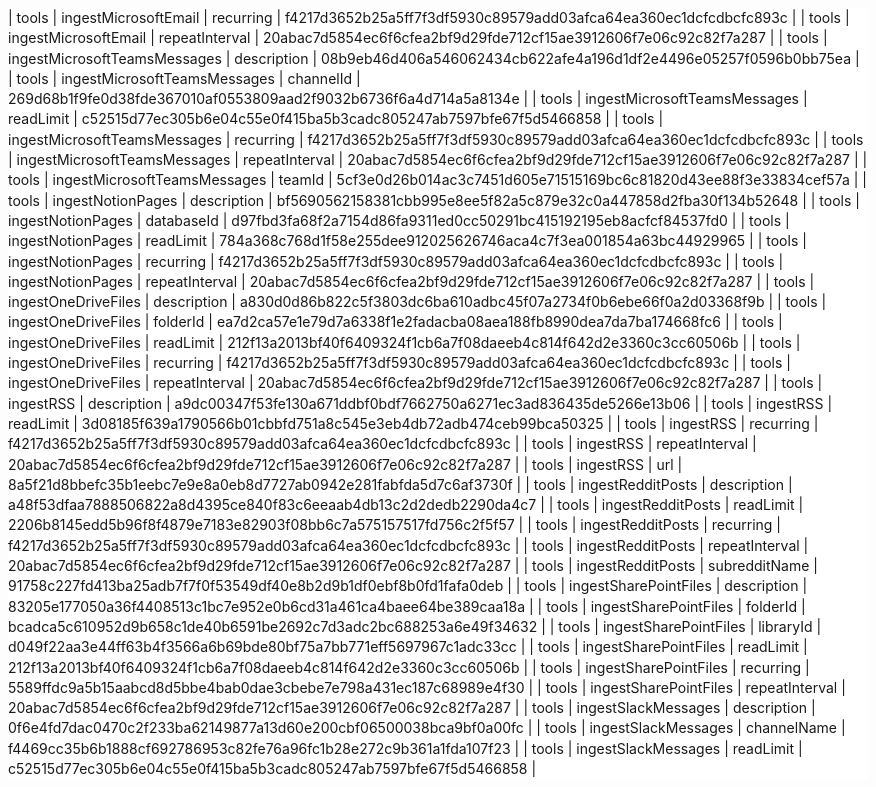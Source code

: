 | tools | ingestMicrosoftEmail | recurring | f4217d3652b25a5ff7f3df5930c89579add03afca64ea360ec1dcfcdbcfc893c |
| tools | ingestMicrosoftEmail | repeatInterval | 20abac7d5854ec6f6cfea2bf9d29fde712cf15ae3912606f7e06c92c82f7a287 |
| tools | ingestMicrosoftTeamsMessages | description | 08b9eb46d406a546062434cb622afe4a196d1df2e4496e05257f0596b0bb75ea |
| tools | ingestMicrosoftTeamsMessages | channelId | 269d68b1f9fe0d38fde367010af0553809aad2f9032b6736f6a4d714a5a8134e |
| tools | ingestMicrosoftTeamsMessages | readLimit | c52515d77ec305b6e04c55e0f415ba5b3cadc805247ab7597bfe67f5d5466858 |
| tools | ingestMicrosoftTeamsMessages | recurring | f4217d3652b25a5ff7f3df5930c89579add03afca64ea360ec1dcfcdbcfc893c |
| tools | ingestMicrosoftTeamsMessages | repeatInterval | 20abac7d5854ec6f6cfea2bf9d29fde712cf15ae3912606f7e06c92c82f7a287 |
| tools | ingestMicrosoftTeamsMessages | teamId | 5cf3e0d26b014ac3c7451d605e71515169bc6c81820d43ee88f3e33834cef57a |
| tools | ingestNotionPages | description | bf5690562158381cbb995e8ee5f82a5c879e32c0a447858d2fba30f134b52648 |
| tools | ingestNotionPages | databaseId | d97fbd3fa68f2a7154d86fa9311ed0cc50291bc415192195eb8acfcf84537fd0 |
| tools | ingestNotionPages | readLimit | 784a368c768d1f58e255dee912025626746aca4c7f3ea001854a63bc44929965 |
| tools | ingestNotionPages | recurring | f4217d3652b25a5ff7f3df5930c89579add03afca64ea360ec1dcfcdbcfc893c |
| tools | ingestNotionPages | repeatInterval | 20abac7d5854ec6f6cfea2bf9d29fde712cf15ae3912606f7e06c92c82f7a287 |
| tools | ingestOneDriveFiles | description | a830d0d86b822c5f3803dc6ba610adbc45f07a2734f0b6ebe66f0a2d03368f9b |
| tools | ingestOneDriveFiles | folderId | ea7d2ca57e1e79d7a6338f1e2fadacba08aea188fb8990dea7da7ba174668fc6 |
| tools | ingestOneDriveFiles | readLimit | 212f13a2013bf40f6409324f1cb6a7f08daeeb4c814f642d2e3360c3cc60506b |
| tools | ingestOneDriveFiles | recurring | f4217d3652b25a5ff7f3df5930c89579add03afca64ea360ec1dcfcdbcfc893c |
| tools | ingestOneDriveFiles | repeatInterval | 20abac7d5854ec6f6cfea2bf9d29fde712cf15ae3912606f7e06c92c82f7a287 |
| tools | ingestRSS | description | a9dc00347f53fe130a671ddbf0bdf7662750a6271ec3ad836435de5266e13b06 |
| tools | ingestRSS | readLimit | 3d08185f639a1790566b01cbbfd751a8c545e3eb4db72adb474ceb99bca50325 |
| tools | ingestRSS | recurring | f4217d3652b25a5ff7f3df5930c89579add03afca64ea360ec1dcfcdbcfc893c |
| tools | ingestRSS | repeatInterval | 20abac7d5854ec6f6cfea2bf9d29fde712cf15ae3912606f7e06c92c82f7a287 |
| tools | ingestRSS | url | 8a5f21d8bbefc35b1eebc7e9e8a0eb8d7727ab0942e281fabfda5d7c6af3730f |
| tools | ingestRedditPosts | description | a48f53dfaa7888506822a8d4395ce840f83c6eeaab4db13c2d2dedb2290da4c7 |
| tools | ingestRedditPosts | readLimit | 2206b8145edd5b96f8f4879e7183e82903f08bb6c7a575157517fd756c2f5f57 |
| tools | ingestRedditPosts | recurring | f4217d3652b25a5ff7f3df5930c89579add03afca64ea360ec1dcfcdbcfc893c |
| tools | ingestRedditPosts | repeatInterval | 20abac7d5854ec6f6cfea2bf9d29fde712cf15ae3912606f7e06c92c82f7a287 |
| tools | ingestRedditPosts | subredditName | 91758c227fd413ba25adb7f7f0f53549df40e8b2d9b1df0ebf8b0fd1fafa0deb |
| tools | ingestSharePointFiles | description | 83205e177050a36f4408513c1bc7e952e0b6cd31a461ca4baee64be389caa18a |
| tools | ingestSharePointFiles | folderId | bcadca5c610952d9b658c1de40b6591be2692c7d3adc2bc688253a6e49f34632 |
| tools | ingestSharePointFiles | libraryId | d049f22aa3e44ff63b4f3566a6b69bde80bf75a7bb771eff5697967c1adc33cc |
| tools | ingestSharePointFiles | readLimit | 212f13a2013bf40f6409324f1cb6a7f08daeeb4c814f642d2e3360c3cc60506b |
| tools | ingestSharePointFiles | recurring | 5589ffdc9a5b15aabcd8d5bbe4bab0dae3cbebe7e798a431ec187c68989e4f30 |
| tools | ingestSharePointFiles | repeatInterval | 20abac7d5854ec6f6cfea2bf9d29fde712cf15ae3912606f7e06c92c82f7a287 |
| tools | ingestSlackMessages | description | 0f6e4fd7dac0470c2f233ba62149877a13d60e200cbf06500038bca9bf0a00fc |
| tools | ingestSlackMessages | channelName | f4469cc35b6b1888cf692786953c82fe76a96fc1b28e272c9b361a1fda107f23 |
| tools | ingestSlackMessages | readLimit | c52515d77ec305b6e04c55e0f415ba5b3cadc805247ab7597bfe67f5d5466858 |
